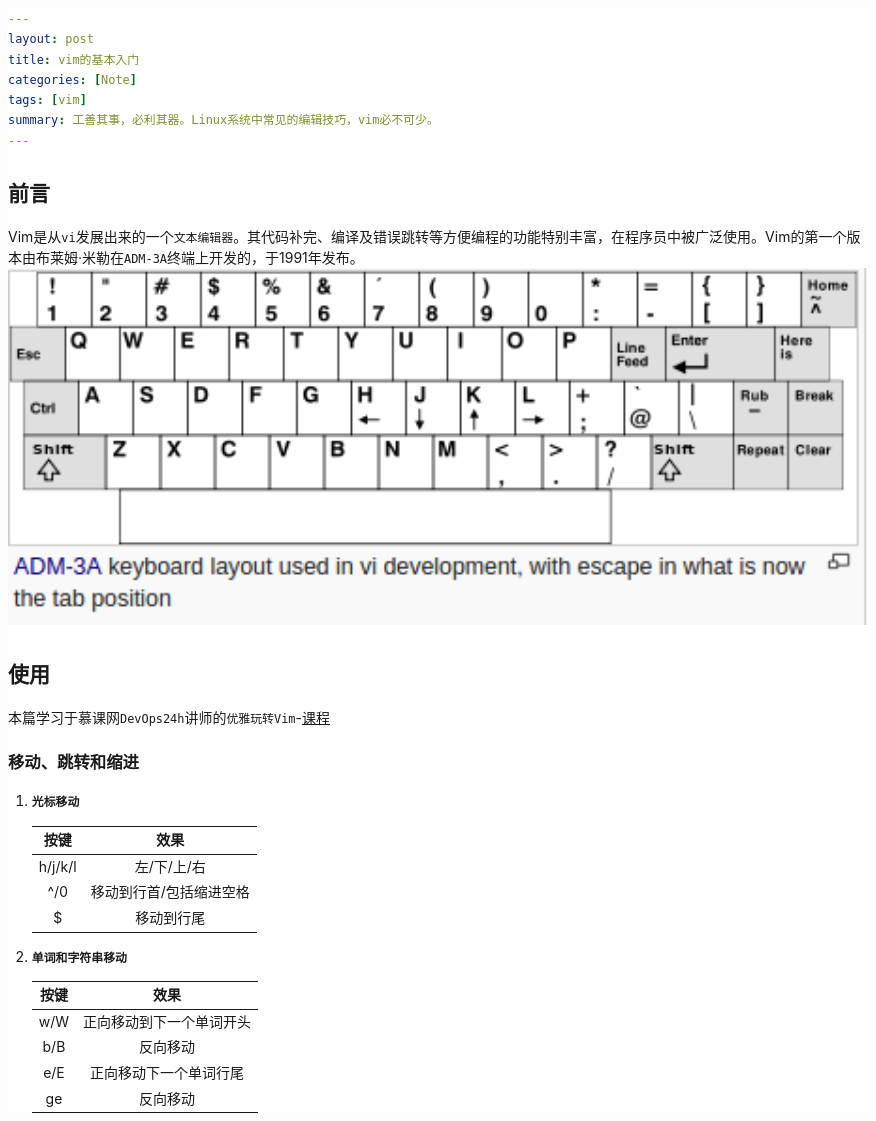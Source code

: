 ```yaml
---
layout: post
title: vim的基本入门
categories: [Note]
tags: [vim]
summary: 工善其事，必利其器。Linux系统中常见的编辑技巧，vim必不可少。
---
```


## 前言
Vim是从`vi`发展出来的一个`文本编辑器`。其代码补完、编译及错误跳转等方便编程的功能特别丰富，在程序员中被广泛使用。Vim的第一个版本由布莱姆·米勒在`ADM-3A`终端上开发的，于1991年发布。
<img src="/img/2019/11/vim.png" width="100%" alt="adm-3a"/>


## 使用
本篇学习于慕课网`DevOps24h`讲师的`优雅玩转Vim`-[课程](https://www.imooc.com/learn/1049)

### 移动、跳转和缩进
1. **`光标移动`**

    |按键|效果|
    | :--: |:--:|
    |h/j/k/l|左/下/上/右|
    |^/0|移动到行首/包括缩进空格|
    |$|移动到行尾|

1. **`单词和字符串移动`**

    |按键|效果|
    | :--: |:--:|
    |w/W|正向移动到下一个单词开头|
    |b/B|反向移动|
    |e/E|正向移动下一个单词行尾|
    |ge|反向移动|
